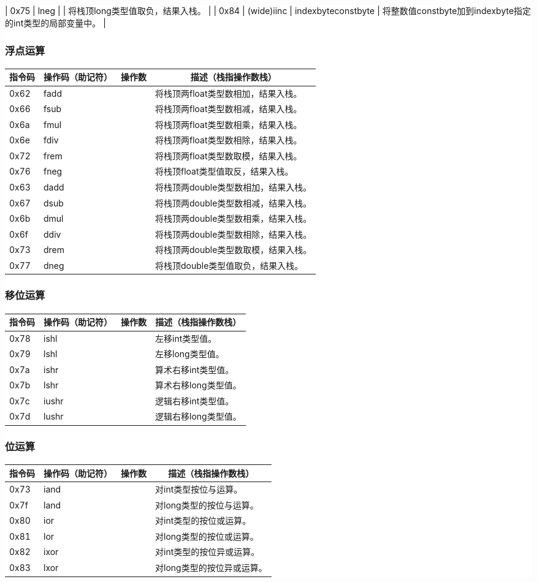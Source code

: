 | 0x75       | lneg                 |                    | 将栈顶long类型值取负，结果入栈。                          |
| 0x84       | (wide)iinc           | indexbyteconstbyte | 将整数值constbyte加到indexbyte指定的int类型的局部变量中。 |



### 浮点运算

| **指令码** | **操作码（助记符）** | **操作数** | **描述（栈指操作数栈）**             |
| ---------- | -------------------- | ---------- | ------------------------------------ |
| 0x62       | fadd                 |            | 将栈顶两float类型数相加，结果入栈。  |
| 0x66       | fsub                 |            | 将栈顶两float类型数相减，结果入栈。  |
| 0x6a       | fmul                 |            | 将栈顶两float类型数相乘，结果入栈。  |
| 0x6e       | fdiv                 |            | 将栈顶两float类型数相除，结果入栈。  |
| 0x72       | frem                 |            | 将栈顶两float类型数取模，结果入栈。  |
| 0x76       | fneg                 |            | 将栈顶float类型值取反，结果入栈。    |
| 0x63       | dadd                 |            | 将栈顶两double类型数相加，结果入栈。 |
| 0x67       | dsub                 |            | 将栈顶两double类型数相减，结果入栈。 |
| 0x6b       | dmul                 |            | 将栈顶两double类型数相乘，结果入栈。 |
| 0x6f       | ddiv                 |            | 将栈顶两double类型数相除，结果入栈。 |
| 0x73       | drem                 |            | 将栈顶两double类型数取模，结果入栈。 |
| 0x77       | dneg                 |            | 将栈顶double类型值取负，结果入栈。   |



### 移位运算

| **指令码** | **操作码（助记符）** | **操作数** | **描述（栈指操作数栈）** |
| ---------- | -------------------- | ---------- | ------------------------ |
| 0x78       | ishl                 |            | 左移int类型值。          |
| 0x79       | lshl                 |            | 左移long类型值。         |
| 0x7a       | ishr                 |            | 算术右移int类型值。      |
| 0x7b       | lshr                 |            | 算术右移long类型值。     |
| 0x7c       | iushr                |            | 逻辑右移int类型值。      |
| 0x7d       | lushr                |            | 逻辑右移long类型值。     |



### 位运算

| **指令码** | **操作码（助记符）** | **操作数** | **描述（栈指操作数栈）**   |
| ---------- | -------------------- | ---------- | -------------------------- |
| 0x73       | iand                 |            | 对int类型按位与运算。      |
| 0x7f       | land                 |            | 对long类型的按位与运算。   |
| 0x80       | ior                  |            | 对int类型的按位或运算。    |
| 0x81       | lor                  |            | 对long类型的按位或运算。   |
| 0x82       | ixor                 |            | 对int类型的按位异或运算。  |
| 0x83       | lxor                 |            | 对long类型的按位异或运算。 |
